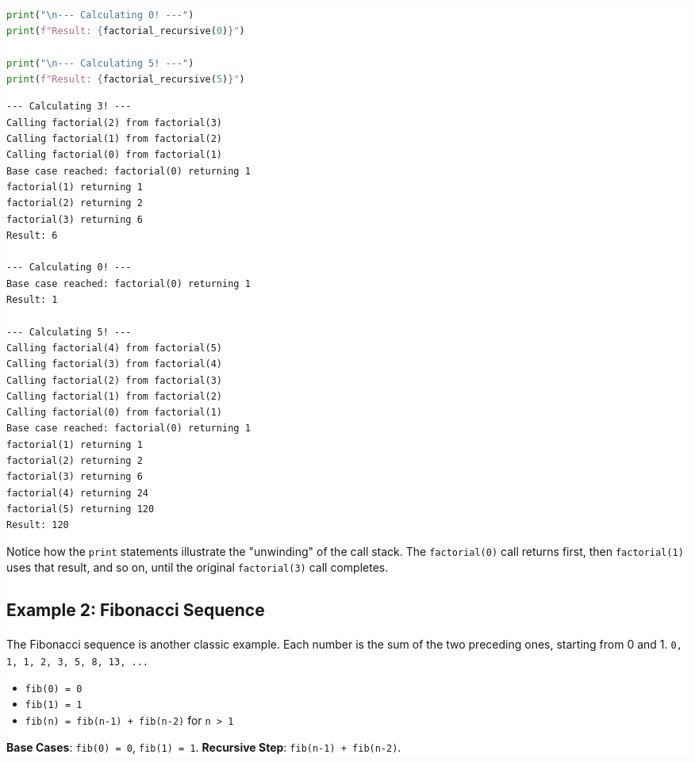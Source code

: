 ```python
print("\n--- Calculating 0! ---")
print(f"Result: {factorial_recursive(0)}")

print("\n--- Calculating 5! ---")
print(f"Result: {factorial_recursive(5)}")
```

```output
--- Calculating 3! ---
Calling factorial(2) from factorial(3)
Calling factorial(1) from factorial(2)
Calling factorial(0) from factorial(1)
Base case reached: factorial(0) returning 1
factorial(1) returning 1
factorial(2) returning 2
factorial(3) returning 6
Result: 6

--- Calculating 0! ---
Base case reached: factorial(0) returning 1
Result: 1

--- Calculating 5! ---
Calling factorial(4) from factorial(5)
Calling factorial(3) from factorial(4)
Calling factorial(2) from factorial(3)
Calling factorial(1) from factorial(2)
Calling factorial(0) from factorial(1)
Base case reached: factorial(0) returning 1
factorial(1) returning 1
factorial(2) returning 2
factorial(3) returning 6
factorial(4) returning 24
factorial(5) returning 120
Result: 120
```

Notice how the `print` statements illustrate the "unwinding" of the call stack. The `factorial(0)` call returns first, then `factorial(1)` uses that result, and so on, until the original `factorial(3)` call completes.

## Example 2: Fibonacci Sequence

The Fibonacci sequence is another classic example. Each number is the sum of the two preceding ones, starting from 0 and 1.
`0, 1, 1, 2, 3, 5, 8, 13, ...`

*   `fib(0) = 0`
*   `fib(1) = 1`
*   `fib(n) = fib(n-1) + fib(n-2)` for `n > 1`

**Base Cases**: `fib(0) = 0`, `fib(1) = 1`.
**Recursive Step**: `fib(n-1) + fib(n-2)`.
